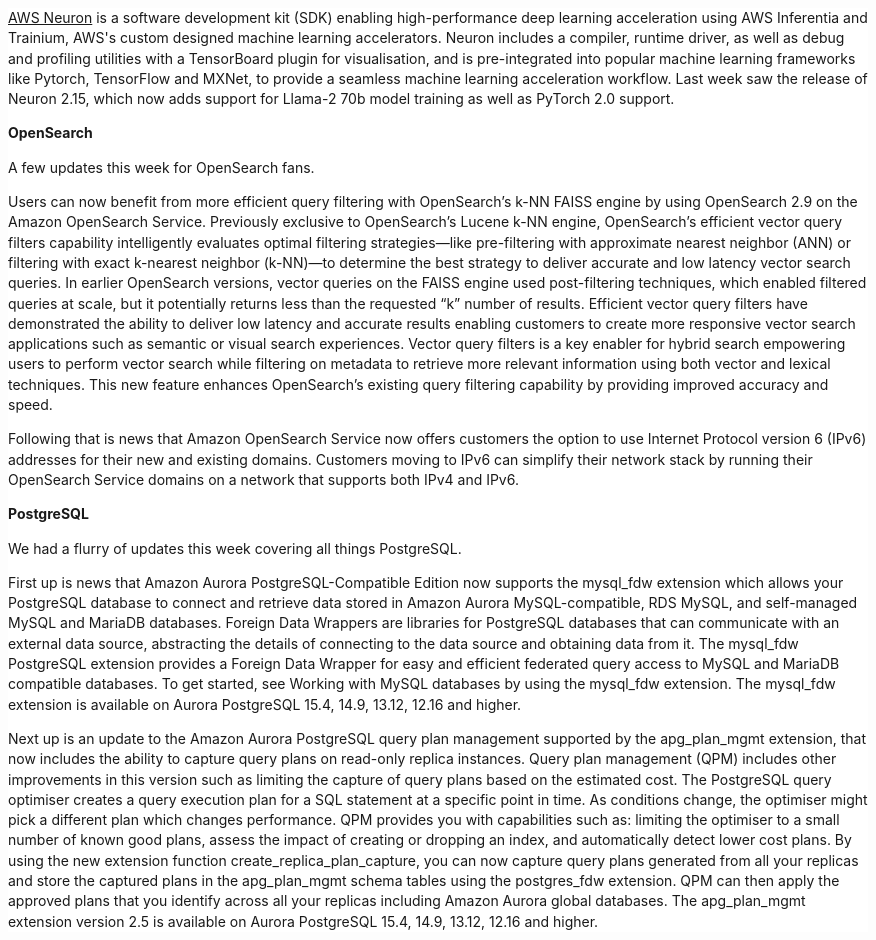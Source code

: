 [AWS Neuron](https://aws-oss.beachgeek.co.uk/3d8) is a software development kit (SDK) enabling high-performance deep learning acceleration using AWS Inferentia and Trainium, AWS's custom designed machine learning accelerators. Neuron includes a compiler, runtime driver, as well as debug and profiling utilities with a TensorBoard plugin for visualisation, and is pre-integrated into popular machine learning frameworks like Pytorch, TensorFlow and MXNet, to provide a seamless machine learning acceleration workflow. Last week saw the release of Neuron 2.15, which now adds support for Llama-2 70b model training as well as PyTorch 2.0 support.

**OpenSearch**

A few updates this week for OpenSearch fans.

Users can now benefit from more efficient query filtering with OpenSearch’s k-NN FAISS engine by using OpenSearch 2.9 on the Amazon OpenSearch Service. Previously exclusive to OpenSearch’s Lucene k-NN engine, OpenSearch’s efficient vector query filters capability intelligently evaluates optimal filtering strategies—like pre-filtering with approximate nearest neighbor (ANN) or filtering with exact k-nearest neighbor (k-NN)—to determine the best strategy to deliver accurate and low latency vector search queries. In earlier OpenSearch versions, vector queries on the FAISS engine used post-filtering techniques, which enabled filtered queries at scale, but it potentially returns less than the requested “k” number of results. Efficient vector query filters have demonstrated the ability to deliver low latency and accurate results enabling customers to create more responsive vector search applications such as semantic or visual search experiences. Vector query filters is a key enabler for hybrid search empowering users to perform vector search while filtering on metadata to retrieve more relevant information using both vector and lexical techniques. This new feature enhances OpenSearch’s existing query filtering capability by providing improved accuracy and speed. 

Following that is news that Amazon OpenSearch Service now offers customers the option to use Internet Protocol version 6 (IPv6) addresses for their new and existing domains. Customers moving to IPv6 can simplify their network stack by running their OpenSearch Service domains on a network that supports both IPv4 and IPv6.

**PostgreSQL**

We had a flurry of updates this week covering all things PostgreSQL.

First up is news that Amazon Aurora PostgreSQL-Compatible Edition now supports the mysql_fdw extension which allows your PostgreSQL database to connect and retrieve data stored in Amazon Aurora MySQL-compatible, RDS MySQL, and self-managed MySQL and MariaDB databases. Foreign Data Wrappers are libraries for PostgreSQL databases that can communicate with an external data source, abstracting the details of connecting to the data source and obtaining data from it. The mysql_fdw PostgreSQL extension provides a Foreign Data Wrapper for easy and efficient federated query access to MySQL and MariaDB compatible databases. To get started, see Working with MySQL databases by using the mysql_fdw extension. The mysql_fdw extension is available on Aurora PostgreSQL 15.4, 14.9, 13.12, 12.16 and higher.

Next up is an update to the Amazon Aurora PostgreSQL query plan management supported by the apg_plan_mgmt extension, that now includes the ability to capture query plans on read-only replica instances. Query plan management (QPM) includes other improvements in this version such as limiting the capture of query plans based on the estimated cost. The PostgreSQL query optimiser creates a query execution plan for a SQL statement at a specific point in time. As conditions change, the optimiser might pick a different plan which changes performance. QPM provides you with capabilities such as: limiting the optimiser to a small number of known good plans, assess the impact of creating or dropping an index, and automatically detect lower cost plans. By using the new extension function create_replica_plan_capture, you can now capture query plans generated from all your replicas and store the captured plans in the apg_plan_mgmt schema tables using the postgres_fdw extension. QPM can then apply the approved plans that you identify across all your replicas including Amazon Aurora global databases. The apg_plan_mgmt extension version 2.5 is available on Aurora PostgreSQL 15.4, 14.9, 13.12, 12.16 and higher.
